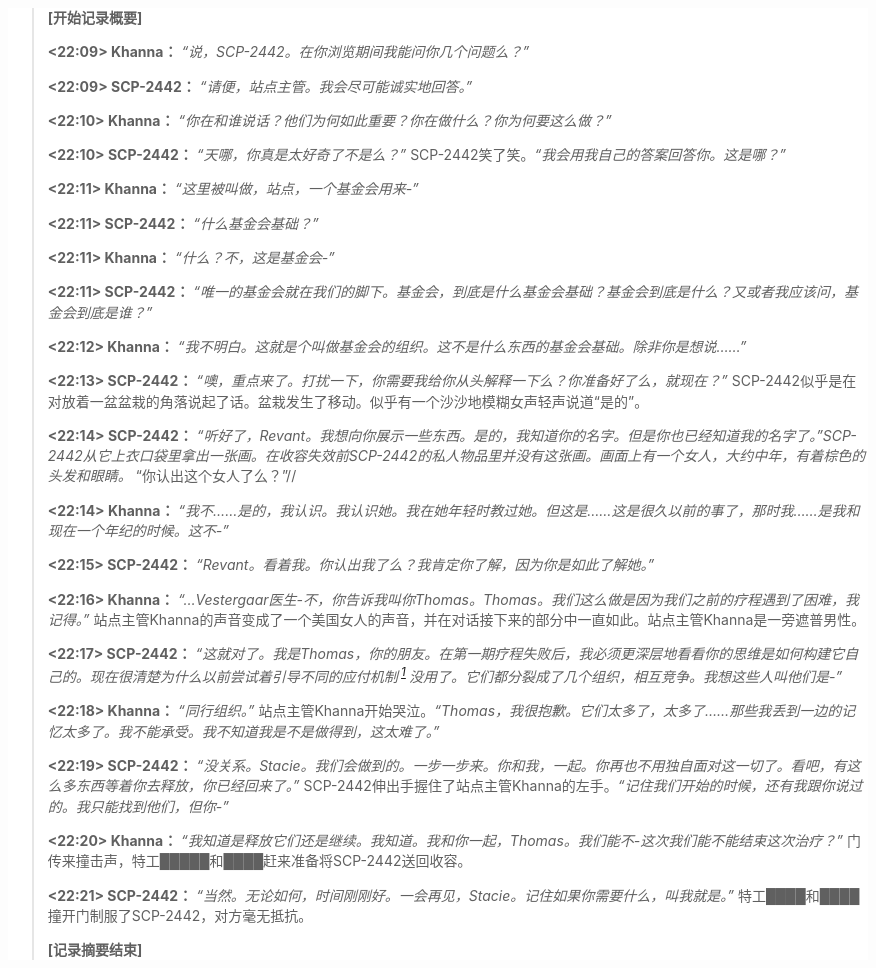 
> **[开始记录概要]** 
> 
> **<22:09> Khanna：** *“说，SCP-2442。在你浏览期间我能问你几个问题么？”* 
> 
> **<22:09> SCP-2442：** *“请便，站点主管。我会尽可能诚实地回答。”* 
> 
> **<22:10> Khanna：** *“你在和谁说话？他们为何如此重要？你在做什么？你为何要这么做？”* 
> 
> **<22:10> SCP-2442：** *“天哪，你真是太好奇了不是么？”* SCP-2442笑了笑。*“我会用我自己的答案回答你。这是哪？”* 
> 
> **<22:11> Khanna：** *“这里被叫做，站点，一个基金会用来-”* 
> 
> **<22:11> SCP-2442：** *“什么基金会基础？”* 
> 
> **<22:11> Khanna：** *“什么？不，这是基金会-”* 
> 
> **<22:11> SCP-2442：** *“唯一的基金会就在我们的脚下。基金会，到底是什么基金会基础？基金会到底是什么？又或者我应该问，基金会到底是谁？”* 
> 
> **<22:12> Khanna：** *“我不明白。这就是个叫做基金会的组织。这不是什么东西的基金会基础。除非你是想说……”* 
> 
> **<22:13> SCP-2442：** *“噢，重点来了。打扰一下，你需要我给你从头解释一下么？你准备好了么，就现在？”* SCP-2442似乎是在对放着一盆盆栽的角落说起了话。盆栽发生了移动。似乎有一个沙沙地模糊女声轻声说道“是的”。
> 
> **<22:14> SCP-2442：** *“听好了，Revant。我想向你展示一些东西。是的，我知道你的名字。但是你也已经知道我的名字了。”SCP-2442从它上衣口袋里拿出一张画。在收容失效前SCP-2442的私人物品里并没有这张画。画面上有一个女人，大约中年，有着棕色的头发和眼睛。* “你认出这个女人了么？”//
> 
> **<22:14> Khanna：** *“我不……是的，我认识。我认识她。我在她年轻时教过她。但这是……这是很久以前的事了，那时我……是我和现在一个年纪的时候。这不-”* 
> 
> **<22:15> SCP-2442：** *“Revant。看着我。你认出我了么？我肯定你了解，因为你是如此了解她。”* 
> 
> **<22:16> Khanna：** *“…Vestergaar医生-不，你告诉我叫你Thomas。Thomas。我们这么做是因为我们之前的疗程遇到了困难，我记得。”* 站点主管Khanna的声音变成了一个美国女人的声音，并在对话接下来的部分中一直如此。站点主管Khanna是一旁遮普男性。
> 
> **<22:17> SCP-2442：** *“这就对了。我是Thomas，你的朋友。在第一期疗程失败后，我必须更深层地看看你的思维是如何构建它自己的。现在很清楚为什么以前尝试着引导不同的应付机制<sup class='footnoteref'>
 <a shape='rect' class='footnoteref' id='footnoteref-1' href='javascript:;' onclick='WIKIDOT.page.utils.scrollToReference(&apos;footnote-1&apos;)'>1</a>
</sup>没用了。它们都分裂成了几个组织，相互竞争。我想这些人叫他们是-”* 
> 
> **<22:18> Khanna：** *“同行组织。”* 站点主管Khanna开始哭泣。*“Thomas，我很抱歉。它们太多了，太多了……那些我丢到一边的记忆太多了。我不能承受。我不知道我是不是做得到，这太难了。”* 
> 
> **<22:19> SCP-2442：** *“没关系。Stacie。我们会做到的。一步一步来。你和我，一起。你再也不用独自面对这一切了。看吧，有这么多东西等着你去释放，你已经回来了。”* SCP-2442伸出手握住了站点主管Khanna的左手。*“记住我们开始的时候，还有我跟你说过的。我只能找到他们，但你-”* 
> 
> **<22:20> Khanna：** *“我知道是释放它们还是继续。我知道。我和你一起，Thomas。我们能不-这次我们能不能结束这次治疗？”* 门传来撞击声，特工█████和████赶来准备将SCP-2442送回收容。
> 
> **<22:21> SCP-2442：** *“当然。无论如何，时间刚刚好。一会再见，Stacie。记住如果你需要什么，叫我就是。”* 特工████和████撞开门制服了SCP-2442，对方毫无抵抗。
> 
> **[记录摘要结束]** 
> 
